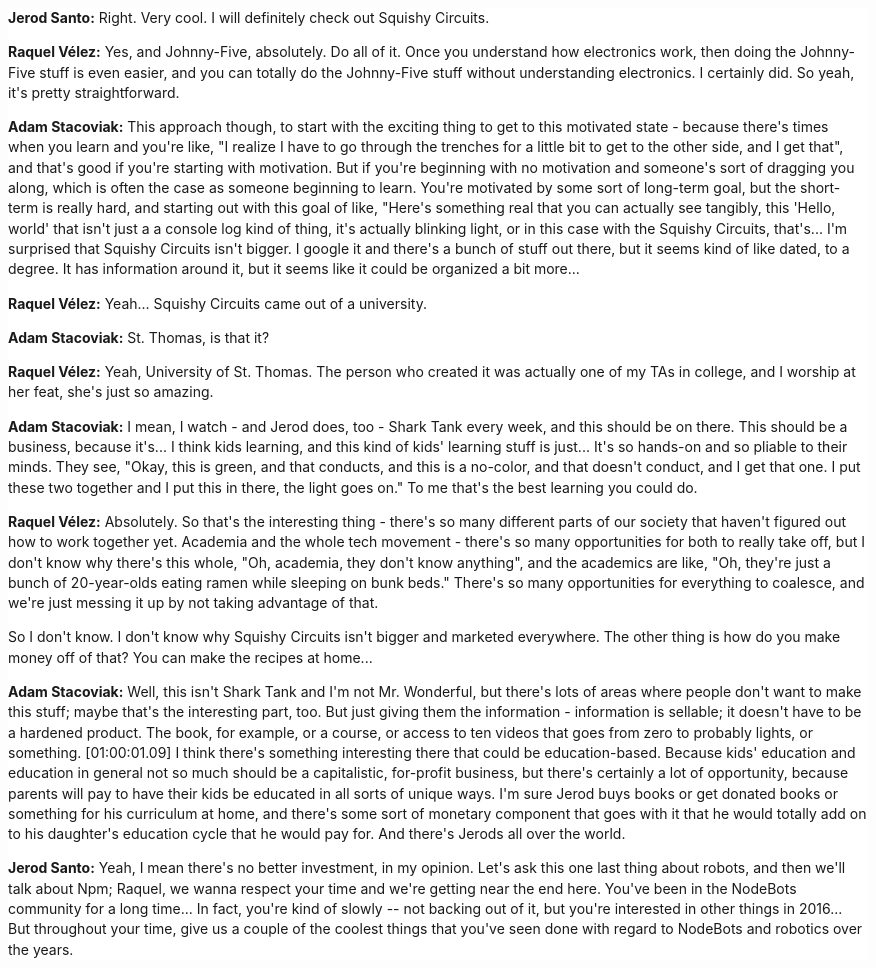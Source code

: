 **Jerod Santo:** Right. Very cool. I will definitely check out Squishy Circuits.

**Raquel Vélez:** Yes, and Johnny-Five, absolutely. Do all of it. Once you understand how electronics work, then doing the Johnny-Five stuff is even easier, and you can totally do the Johnny-Five stuff without understanding electronics. I certainly did. So yeah, it's pretty straightforward.

**Adam Stacoviak:** This approach though, to start with the exciting thing to get to this motivated state - because there's times when you learn and you're like, "I realize I have to go through the trenches for a little bit to get to the other side, and I get that", and that's good if you're starting with motivation. But if you're beginning with no motivation and someone's sort of dragging you along, which is often the case as someone beginning to learn. You're motivated by some sort of long-term goal, but the short-term is really hard, and starting out with this goal of like, "Here's something real that you can actually see tangibly, this 'Hello, world' that isn't just a a console log kind of thing, it's actually blinking light, or in this case with the Squishy Circuits, that's... I'm surprised that Squishy Circuits isn't bigger. I google it and there's a bunch of stuff out there, but it seems kind of like dated, to a degree. It has information around it, but it seems like it could be organized a bit more...

**Raquel Vélez:** Yeah... Squishy Circuits came out of a university.

**Adam Stacoviak:** St. Thomas, is that it?

**Raquel Vélez:** Yeah, University of St. Thomas. The person who created it was actually one of my TAs in college, and I worship at her feat, she's just so amazing.

**Adam Stacoviak:** I mean, I watch - and Jerod does, too - Shark Tank every week, and this should be on there. This should be a business, because it's... I think kids learning, and this kind of kids' learning stuff is just... It's so hands-on and so pliable to their minds. They see, "Okay, this is green, and that conducts, and this is a no-color, and that doesn't conduct, and I get that one. I put these two together and I put this in there, the light goes on." To me that's the best learning you could do.

**Raquel Vélez:** Absolutely. So that's the interesting thing - there's so many different parts of our society that haven't figured out how to work together yet. Academia and the whole tech movement - there's so many opportunities for both to really take off, but I don't know why there's this whole, "Oh, academia, they don't know anything", and the academics are like, "Oh, they're just a bunch of 20-year-olds eating ramen while sleeping on bunk beds." There's so many opportunities for everything to coalesce, and we're just messing it up by not taking advantage of that.

So I don't know. I don't know why Squishy Circuits isn't bigger and marketed everywhere. The other thing is how do you make money off of that? You can make the recipes at home...

**Adam Stacoviak:** Well, this isn't Shark Tank and I'm not Mr. Wonderful, but there's lots of areas where people don't want to make this stuff; maybe that's the interesting part, too. But just giving them the information - information is sellable; it doesn't have to be a hardened product. The book, for example, or a course, or access to ten videos that goes from zero to probably lights, or something. \[01:00:01.09\] I think there's something interesting there that could be education-based. Because kids' education and education in general not so much should be a capitalistic, for-profit business, but there's certainly a lot of opportunity, because parents will pay to have their kids be educated in all sorts of unique ways. I'm sure Jerod buys books or get donated books or something for his curriculum at home, and there's some sort of monetary component that goes with it that he would totally add on to his daughter's education cycle that he would pay for. And there's Jerods all over the world.

**Jerod Santo:** Yeah, I mean there's no better investment, in my opinion. Let's ask this one last thing about robots, and then we'll talk about Npm; Raquel, we wanna respect your time and we're getting near the end here. You've been in the NodeBots community for a long time... In fact, you're kind of slowly -- not backing out of it, but you're interested in other things in 2016... But throughout your time, give us a couple of the coolest things that you've seen done with regard to NodeBots and robotics over the years.
